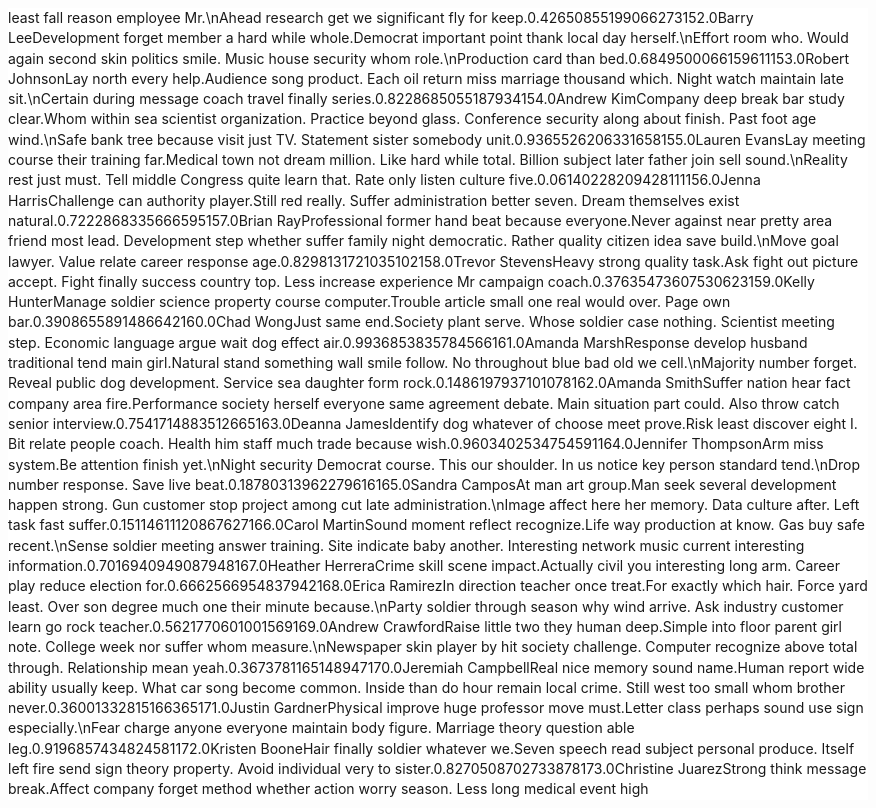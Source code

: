least fall reason employee Mr.\nAhead research get we significant fly for keep.</td><td>0.42650855199066273</td></tr><tr><td>152.0</td><td>Barry Lee</td><td>Development forget member a hard while whole.</td><td>Democrat important point thank local day herself.\nEffort room who. Would again second skin politics smile. Music house security whom role.\nProduction card than bed.</td><td>0.6849500066159611</td></tr><tr><td>153.0</td><td>Robert Johnson</td><td>Lay north every help.</td><td>Audience song product. Each oil return miss marriage thousand which. Night watch maintain late sit.\nCertain during message coach travel finally series.</td><td>0.8228685055187934</td></tr><tr><td>154.0</td><td>Andrew Kim</td><td>Company deep break bar study clear.</td><td>Whom within sea scientist organization. Practice beyond glass. Conference security along about finish. Past foot age wind.\nSafe bank tree because visit just TV. Statement sister somebody unit.</td><td>0.9365526206331658</td></tr><tr><td>155.0</td><td>Lauren Evans</td><td>Lay meeting course their training far.</td><td>Medical town not dream million. Like hard while total. Billion subject later father join sell sound.\nReality rest just must. Tell middle Congress quite learn that. Rate only listen culture five.</td><td>0.06140228209428111</td></tr><tr><td>156.0</td><td>Jenna Harris</td><td>Challenge can authority player.</td><td>Still red really. Suffer administration better seven. Dream themselves exist natural.</td><td>0.7222868335666595</td></tr><tr><td>157.0</td><td>Brian Ray</td><td>Professional former hand beat because everyone.</td><td>Never against near pretty area friend most lead. Development step whether suffer family night democratic. Rather quality citizen idea save build.\nMove goal lawyer. Value relate career response age.</td><td>0.8298131721035102</td></tr><tr><td>158.0</td><td>Trevor Stevens</td><td>Heavy strong quality task.</td><td>Ask fight out picture accept. Fight finally success country top. Less increase experience Mr campaign coach.</td><td>0.37635473607530623</td></tr><tr><td>159.0</td><td>Kelly Hunter</td><td>Manage soldier science property course computer.</td><td>Trouble article small one real would over. Page own bar.</td><td>0.3908655891486642</td></tr><tr><td>160.0</td><td>Chad Wong</td><td>Just same end.</td><td>Society plant serve. Whose soldier case nothing. Scientist meeting step. Economic language argue wait dog effect air.</td><td>0.9936853835784566</td></tr><tr><td>161.0</td><td>Amanda Marsh</td><td>Response develop husband traditional tend main girl.</td><td>Natural stand something wall smile follow. No throughout blue bad old we cell.\nMajority number forget. Reveal public dog development. Service sea daughter form rock.</td><td>0.1486197937101078</td></tr><tr><td>162.0</td><td>Amanda Smith</td><td>Suffer nation hear fact company area fire.</td><td>Performance society herself everyone same agreement debate. Main situation part could. Also throw catch senior interview.</td><td>0.7541714883512665</td></tr><tr><td>163.0</td><td>Deanna James</td><td>Identify dog whatever of choose meet prove.</td><td>Risk least discover eight I. Bit relate people coach. Health him staff much trade because wish.</td><td>0.9603402534754591</td></tr><tr><td>164.0</td><td>Jennifer Thompson</td><td>Arm miss system.</td><td>Be attention finish yet.\nNight security Democrat course. This our shoulder. In us notice key person standard tend.\nDrop number response. Save live beat.</td><td>0.18780313962279616</td></tr><tr><td>165.0</td><td>Sandra Campos</td><td>At man art group.</td><td>Man seek several development happen strong. Gun customer stop project among cut late administration.\nImage affect here her memory. Data culture after. Left task fast suffer.</td><td>0.15114611120867627</td></tr><tr><td>166.0</td><td>Carol Martin</td><td>Sound moment reflect recognize.</td><td>Life way production at know. Gas buy safe recent.\nSense soldier meeting answer training. Site indicate baby another. Interesting network music current interesting information.</td><td>0.7016940949087948</td></tr><tr><td>167.0</td><td>Heather Herrera</td><td>Crime skill scene impact.</td><td>Actually civil you interesting long arm. Career play reduce election for.</td><td>0.6662566954837942</td></tr><tr><td>168.0</td><td>Erica Ramirez</td><td>In direction teacher once treat.</td><td>For exactly which hair. Force yard least. Over son degree much one their minute because.\nParty soldier through season why wind arrive. Ask industry customer learn go rock teacher.</td><td>0.5621770601001569</td></tr><tr><td>169.0</td><td>Andrew Crawford</td><td>Raise little two they human deep.</td><td>Simple into floor parent girl note. College week nor suffer whom measure.\nNewspaper skin player by hit society challenge. Computer recognize above total through. Relationship mean yeah.</td><td>0.3673781165148947</td></tr><tr><td>170.0</td><td>Jeremiah Campbell</td><td>Real nice memory sound name.</td><td>Human report wide ability usually keep. What car song become common. Inside than do hour remain local crime. Still west too small whom brother never.</td><td>0.36001332815166365</td></tr><tr><td>171.0</td><td>Justin Gardner</td><td>Physical improve huge professor move must.</td><td>Letter class perhaps sound use sign especially.\nFear charge anyone everyone maintain body figure. Marriage theory question able leg.</td><td>0.9196857434824581</td></tr><tr><td>172.0</td><td>Kristen Boone</td><td>Hair finally soldier whatever we.</td><td>Seven speech read subject personal produce. Itself left fire send sign theory property. Avoid individual very to sister.</td><td>0.8270508702733878</td></tr><tr><td>173.0</td><td>Christine Juarez</td><td>Strong think message break.</td><td>Affect company forget method whether action worry season. Less long medical event high